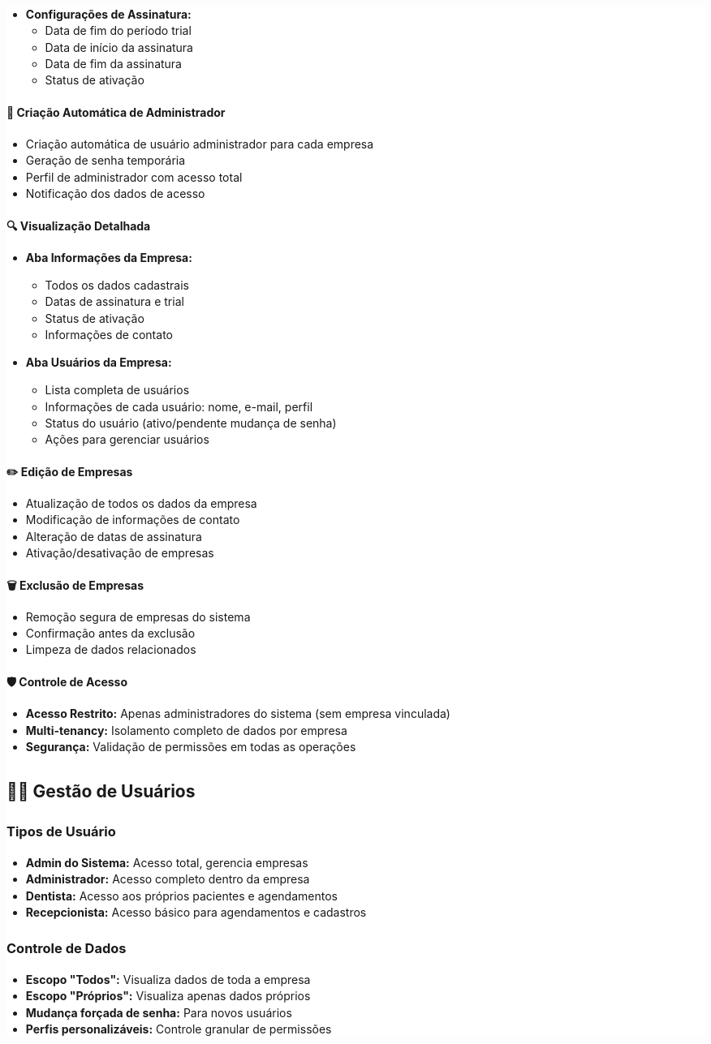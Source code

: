 - **Configurações de Assinatura:**
  - Data de fim do período trial
  - Data de início da assinatura
  - Data de fim da assinatura
  - Status de ativação

#### 👤 Criação Automática de Administrador
- Criação automática de usuário administrador para cada empresa
- Geração de senha temporária
- Perfil de administrador com acesso total
- Notificação dos dados de acesso

#### 🔍 Visualização Detalhada
- **Aba Informações da Empresa:**
  - Todos os dados cadastrais
  - Datas de assinatura e trial
  - Status de ativação
  - Informações de contato

- **Aba Usuários da Empresa:**
  - Lista completa de usuários
  - Informações de cada usuário: nome, e-mail, perfil
  - Status do usuário (ativo/pendente mudança de senha)
  - Ações para gerenciar usuários

#### ✏️ Edição de Empresas
- Atualização de todos os dados da empresa
- Modificação de informações de contato
- Alteração de datas de assinatura
- Ativação/desativação de empresas

#### 🗑️ Exclusão de Empresas
- Remoção segura de empresas do sistema
- Confirmação antes da exclusão
- Limpeza de dados relacionados

#### 🛡️ Controle de Acesso
- **Acesso Restrito:** Apenas administradores do sistema (sem empresa vinculada)
- **Multi-tenancy:** Isolamento completo de dados por empresa
- **Segurança:** Validação de permissões em todas as operações

## 👨‍⚕️ Gestão de Usuários

### Tipos de Usuário
- **Admin do Sistema:** Acesso total, gerencia empresas
- **Administrador:** Acesso completo dentro da empresa
- **Dentista:** Acesso aos próprios pacientes e agendamentos
- **Recepcionista:** Acesso básico para agendamentos e cadastros

### Controle de Dados
- **Escopo "Todos":** Visualiza dados de toda a empresa
- **Escopo "Próprios":** Visualiza apenas dados próprios
- **Mudança forçada de senha:** Para novos usuários
- **Perfis personalizáveis:** Controle granular de permissões
